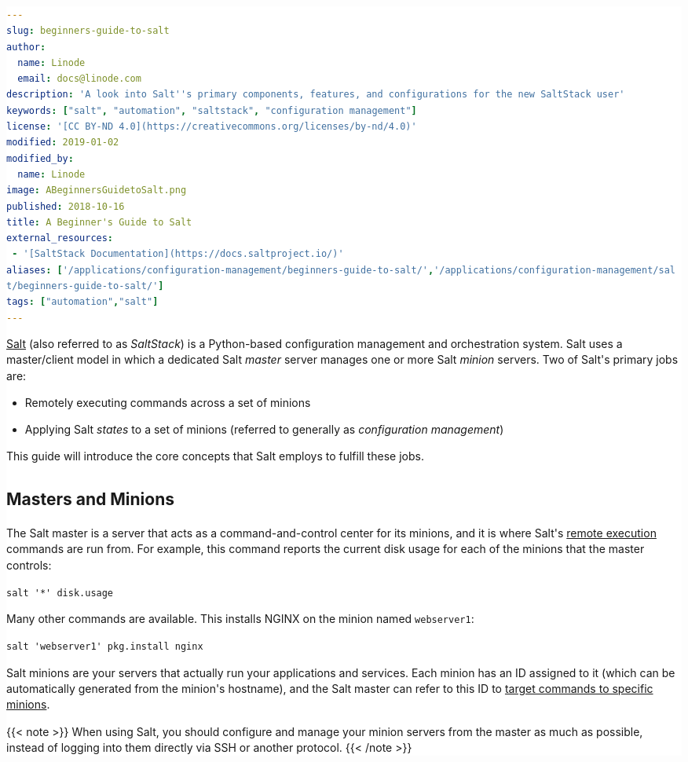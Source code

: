 ```yaml
---
slug: beginners-guide-to-salt
author:
  name: Linode
  email: docs@linode.com
description: 'A look into Salt''s primary components, features, and configurations for the new SaltStack user'
keywords: ["salt", "automation", "saltstack", "configuration management"]
license: '[CC BY-ND 4.0](https://creativecommons.org/licenses/by-nd/4.0)'
modified: 2019-01-02
modified_by:
  name: Linode
image: ABeginnersGuidetoSalt.png
published: 2018-10-16
title: A Beginner's Guide to Salt
external_resources:
 - '[SaltStack Documentation](https://docs.saltproject.io/)'
aliases: ['/applications/configuration-management/beginners-guide-to-salt/','/applications/configuration-management/salt/beginners-guide-to-salt/']
tags: ["automation","salt"]
---
```


[Salt](https://www.saltproject.io) (also referred to as *SaltStack*) is a Python-based configuration management and orchestration system. Salt uses a master/client model in which a dedicated Salt *master* server manages one or more Salt *minion* servers. Two of Salt's primary jobs are:

-   Remotely executing commands across a set of minions

-   Applying Salt *states* to a set of minions (referred to generally as *configuration management*)

This guide will introduce the core concepts that Salt employs to fulfill these jobs.

## Masters and Minions

The Salt master is a server that acts as a command-and-control center for its minions, and it is where Salt's [remote execution](#remote-execution) commands are run from. For example, this command reports the current disk usage for each of the minions that the master controls:

    salt '*' disk.usage

Many other commands are available. This installs NGINX on the minion named `webserver1`:

    salt 'webserver1' pkg.install nginx

Salt minions are your servers that actually run your applications and services. Each minion has an ID assigned to it (which can be automatically generated from the minion's hostname), and the Salt master can refer to this ID to [target commands to specific minions](#targeting-minions).

{{< note >}}
When using Salt, you should configure and manage your minion servers from the master as much as possible, instead of logging into them directly via SSH or another protocol.
{{< /note >}}
